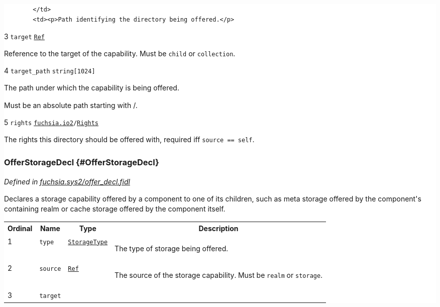            </td>
            <td><p>Path identifying the directory being offered.</p>
</td>
        </tr><tr>
            <td>3</td>
            <td><code>target</code></td>
            <td>
                <code><a class='link' href='#Ref'>Ref</a></code>
            </td>
            <td><p>Reference to the target of the capability. Must be <code>child</code> or
<code>collection</code>.</p>
</td>
        </tr><tr>
            <td>4</td>
            <td><code>target_path</code></td>
            <td>
                <code>string[1024]</code>
            </td>
            <td><p>The path under which the capability is being offered.</p>
<p>Must be an absolute path starting with /.</p>
</td>
        </tr><tr>
            <td>5</td>
            <td><code>rights</code></td>
            <td>
                <code><a class='link' href='../fuchsia.io2/'>fuchsia.io2</a>/<a class='link' href='../fuchsia.io2/#Rights'>Rights</a></code>
            </td>
            <td><p>The rights this directory should be offered with, required iff <code>source == self</code>.</p>
</td>
        </tr></table>

### OfferStorageDecl {#OfferStorageDecl}


*Defined in [fuchsia.sys2/offer_decl.fidl](https://fuchsia.googlesource.com/fuchsia/+/master/sdk/fidl/fuchsia.sys2/decls/offer_decl.fidl#95)*

<p>Declares a storage capability offered by a component to one of its children,
such as meta storage offered by the component's containing realm or cache
storage offered by the component itself.</p>


<table>
    <tr><th>Ordinal</th><th>Name</th><th>Type</th><th>Description</th></tr>
    <tr>
            <td>1</td>
            <td><code>type</code></td>
            <td>
                <code><a class='link' href='#StorageType'>StorageType</a></code>
            </td>
            <td><p>The type of storage being offered.</p>
</td>
        </tr><tr>
            <td>2</td>
            <td><code>source</code></td>
            <td>
                <code><a class='link' href='#Ref'>Ref</a></code>
            </td>
            <td><p>The source of the storage capability. Must be <code>realm</code> or <code>storage</code>.</p>
</td>
        </tr><tr>
            <td>3</td>
            <td><code>target</code></td>